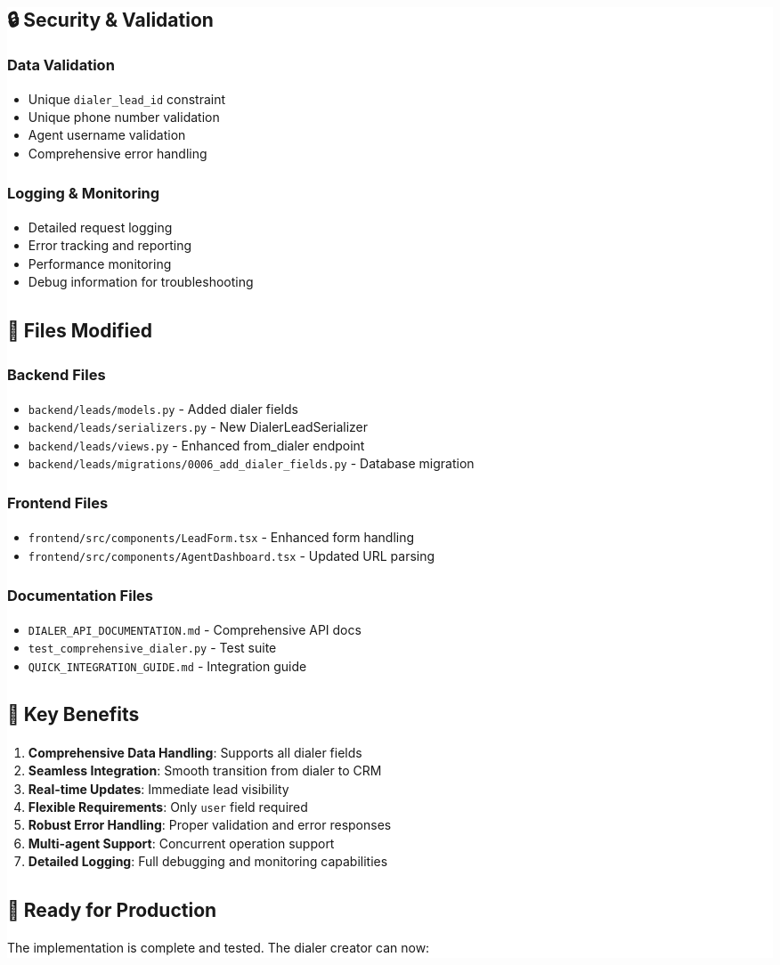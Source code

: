 ## 🔒 **Security & Validation**

### **Data Validation**

- Unique `dialer_lead_id` constraint
- Unique phone number validation
- Agent username validation
- Comprehensive error handling

### **Logging & Monitoring**

- Detailed request logging
- Error tracking and reporting
- Performance monitoring
- Debug information for troubleshooting

## 📁 **Files Modified**

### **Backend Files**

- `backend/leads/models.py` - Added dialer fields
- `backend/leads/serializers.py` - New DialerLeadSerializer
- `backend/leads/views.py` - Enhanced from_dialer endpoint
- `backend/leads/migrations/0006_add_dialer_fields.py` - Database migration

### **Frontend Files**

- `frontend/src/components/LeadForm.tsx` - Enhanced form handling
- `frontend/src/components/AgentDashboard.tsx` - Updated URL parsing

### **Documentation Files**

- `DIALER_API_DOCUMENTATION.md` - Comprehensive API docs
- `test_comprehensive_dialer.py` - Test suite
- `QUICK_INTEGRATION_GUIDE.md` - Integration guide

## 🎯 **Key Benefits**

1. **Comprehensive Data Handling**: Supports all dialer fields
2. **Seamless Integration**: Smooth transition from dialer to CRM
3. **Real-time Updates**: Immediate lead visibility
4. **Flexible Requirements**: Only `user` field required
5. **Robust Error Handling**: Proper validation and error responses
6. **Multi-agent Support**: Concurrent operation support
7. **Detailed Logging**: Full debugging and monitoring capabilities

## 🚀 **Ready for Production**

The implementation is complete and tested. The dialer creator can now:
